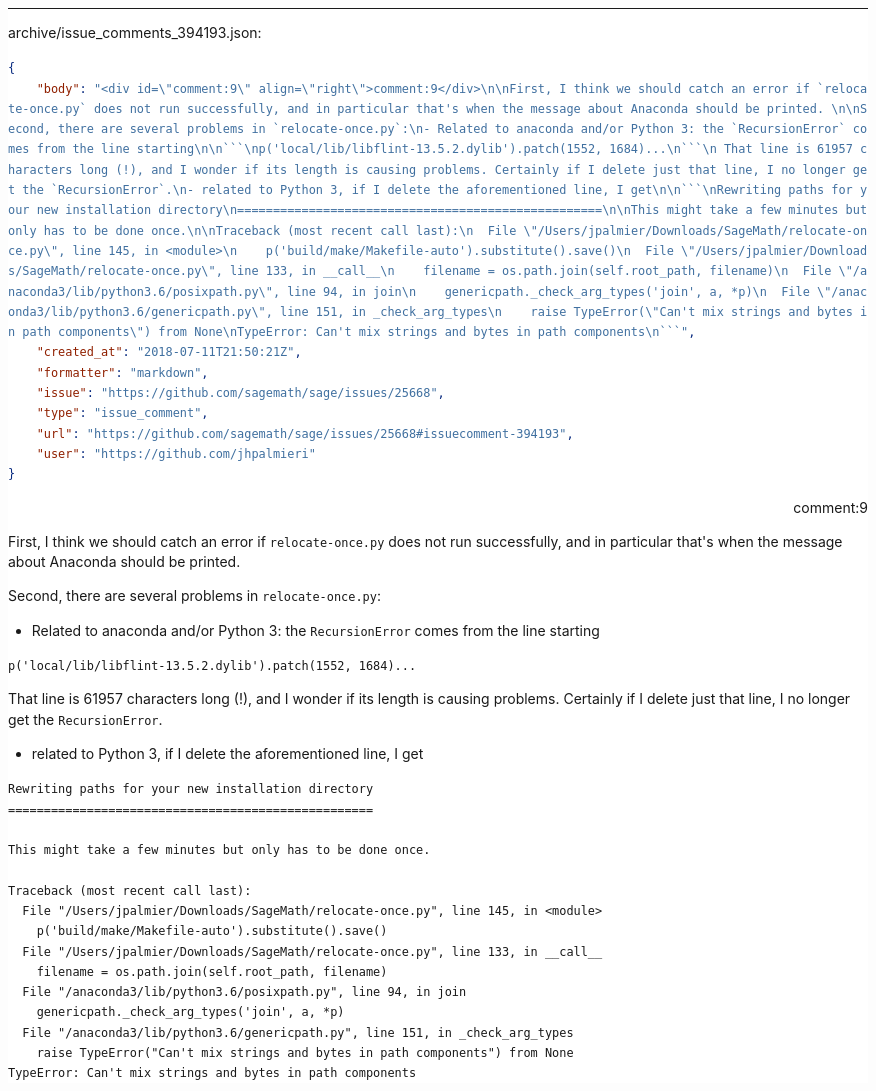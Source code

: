 

---

archive/issue_comments_394193.json:
```json
{
    "body": "<div id=\"comment:9\" align=\"right\">comment:9</div>\n\nFirst, I think we should catch an error if `relocate-once.py` does not run successfully, and in particular that's when the message about Anaconda should be printed. \n\nSecond, there are several problems in `relocate-once.py`:\n- Related to anaconda and/or Python 3: the `RecursionError` comes from the line starting\n\n```\np('local/lib/libflint-13.5.2.dylib').patch(1552, 1684)...\n```\n That line is 61957 characters long (!), and I wonder if its length is causing problems. Certainly if I delete just that line, I no longer get the `RecursionError`.\n- related to Python 3, if I delete the aforementioned line, I get\n\n```\nRewriting paths for your new installation directory\n===================================================\n\nThis might take a few minutes but only has to be done once.\n\nTraceback (most recent call last):\n  File \"/Users/jpalmier/Downloads/SageMath/relocate-once.py\", line 145, in <module>\n    p('build/make/Makefile-auto').substitute().save()\n  File \"/Users/jpalmier/Downloads/SageMath/relocate-once.py\", line 133, in __call__\n    filename = os.path.join(self.root_path, filename)\n  File \"/anaconda3/lib/python3.6/posixpath.py\", line 94, in join\n    genericpath._check_arg_types('join', a, *p)\n  File \"/anaconda3/lib/python3.6/genericpath.py\", line 151, in _check_arg_types\n    raise TypeError(\"Can't mix strings and bytes in path components\") from None\nTypeError: Can't mix strings and bytes in path components\n```",
    "created_at": "2018-07-11T21:50:21Z",
    "formatter": "markdown",
    "issue": "https://github.com/sagemath/sage/issues/25668",
    "type": "issue_comment",
    "url": "https://github.com/sagemath/sage/issues/25668#issuecomment-394193",
    "user": "https://github.com/jhpalmieri"
}
```

<div id="comment:9" align="right">comment:9</div>

First, I think we should catch an error if `relocate-once.py` does not run successfully, and in particular that's when the message about Anaconda should be printed. 

Second, there are several problems in `relocate-once.py`:
- Related to anaconda and/or Python 3: the `RecursionError` comes from the line starting

```
p('local/lib/libflint-13.5.2.dylib').patch(1552, 1684)...
```
 That line is 61957 characters long (!), and I wonder if its length is causing problems. Certainly if I delete just that line, I no longer get the `RecursionError`.
- related to Python 3, if I delete the aforementioned line, I get

```
Rewriting paths for your new installation directory
===================================================

This might take a few minutes but only has to be done once.

Traceback (most recent call last):
  File "/Users/jpalmier/Downloads/SageMath/relocate-once.py", line 145, in <module>
    p('build/make/Makefile-auto').substitute().save()
  File "/Users/jpalmier/Downloads/SageMath/relocate-once.py", line 133, in __call__
    filename = os.path.join(self.root_path, filename)
  File "/anaconda3/lib/python3.6/posixpath.py", line 94, in join
    genericpath._check_arg_types('join', a, *p)
  File "/anaconda3/lib/python3.6/genericpath.py", line 151, in _check_arg_types
    raise TypeError("Can't mix strings and bytes in path components") from None
TypeError: Can't mix strings and bytes in path components
```
